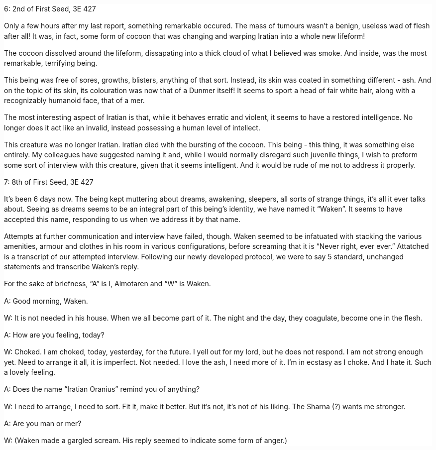6: 2nd of First Seed, 3E 427

Only a few hours after my last report, something remarkable occured.
The mass of tumours wasn’t a benign, useless wad of flesh after all! It was, in fact, some form of cocoon that was changing and warping Iratian into a whole new lifeform!

The cocoon dissolved around the lifeform, dissapating into a thick cloud of what I believed was smoke. And inside, was the most remarkable, terrifying being.

This being was free of sores, growths, blisters, anything of that sort. Instead, its skin was coated in something different - ash. And on the topic of its skin, its colouration was now that of a Dunmer itself! It seems to sport a head of fair white hair, along with a recognizably humanoid face, that of a mer.

The most interesting aspect of Iratian is that, while it behaves erratic and violent, it seems to have a restored intelligence. No longer does it act like an invalid, instead possessing a human level of intellect.

This creature was no longer Iratian. Iratian died with the bursting of the cocoon. This being - this thing, it was something else entirely.
My colleagues have suggested naming it and, while I would normally disregard such juvenile things, I wish to preform some sort of interview with this creature, given that it seems intelligent. And it would be rude of me not to address it properly.

7: 8th of First Seed, 3E 427

It’s been 6 days now.
The being kept muttering about dreams, awakening, sleepers, all sorts of strange things, it’s all it ever talks about. Seeing as dreams seems to be an integral part of this being’s identity, we have named it “Waken”. It seems to have accepted this name, responding to us when we address it by that name.

Attempts at further communication and interview have failed, though. Waken seemed to be infatuated with stacking the various amenities, armour and clothes in his room in various configurations, before screaming that it is “Never right, ever ever.” Attatched is a transcript of our attempted interview. Following our newly developed protocol, we were to say 5 standard, unchanged statements and transcribe Waken’s reply.

For the sake of briefness, “A” is I, Almotaren and “W” is Waken.

A: Good morning, Waken.

W: It is not needed in his house. When we all become part of it. The night and the day, they coagulate, become one in the flesh. 

A: How are you feeling, today?

W: Choked. I am choked, today, yesterday, for the future. I yell out for my lord, but he does not respond. I am not strong enough yet. Need to arrange it all, it is imperfect. Not needed. I love the ash, I need more of it. I’m in ecstasy as I choke. And I hate it. Such a lovely feeling.

A: Does the name “Iratian Oranius” remind you of anything?

W: I need to arrange, I need to sort. Fit it, make it better. But it’s not, it’s not of his liking. The Sharna (?) wants me stronger.

A: Are you man or mer?

W: (Waken made a gargled scream. His reply seemed to indicate some form of anger.)
